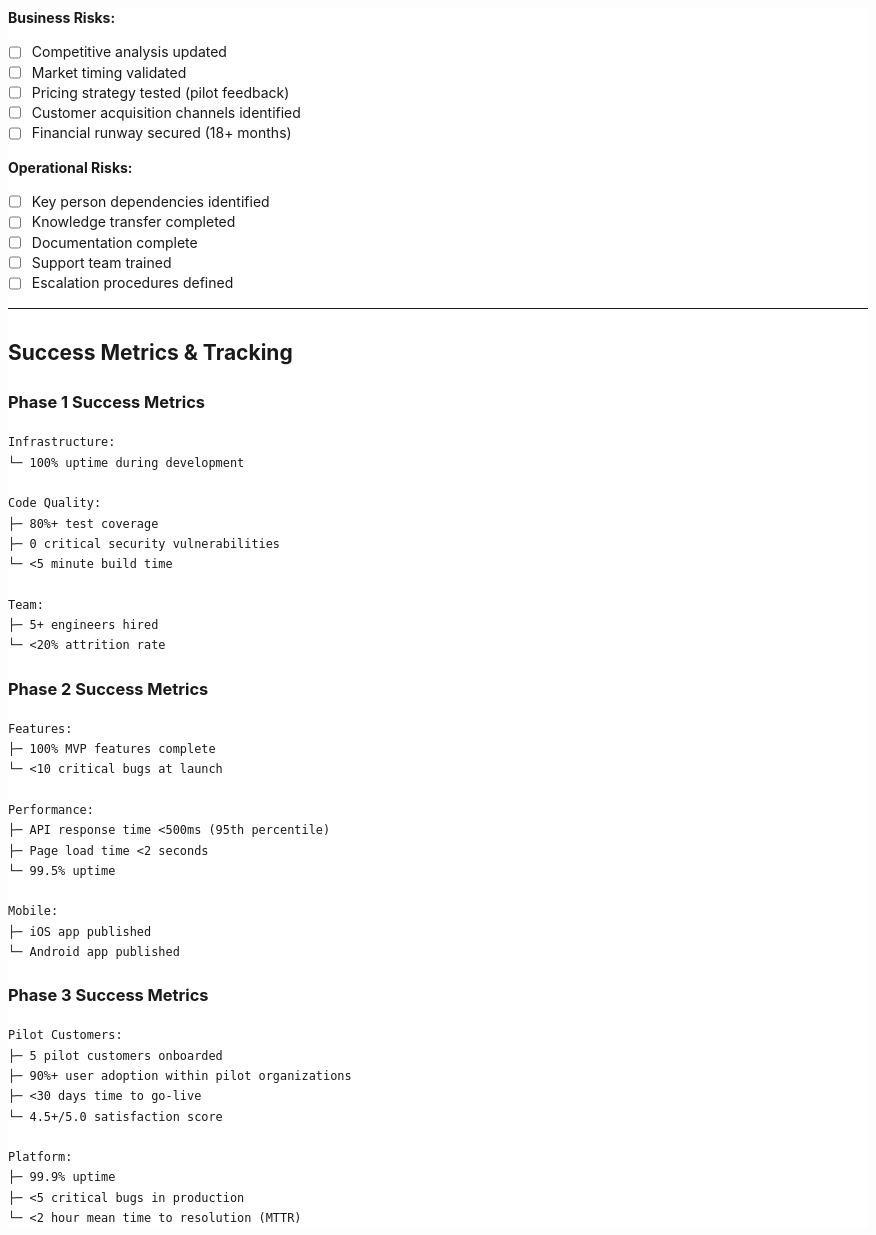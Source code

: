 **Business Risks:**
- [ ] Competitive analysis updated
- [ ] Market timing validated
- [ ] Pricing strategy tested (pilot feedback)
- [ ] Customer acquisition channels identified
- [ ] Financial runway secured (18+ months)

**Operational Risks:**
- [ ] Key person dependencies identified
- [ ] Knowledge transfer completed
- [ ] Documentation complete
- [ ] Support team trained
- [ ] Escalation procedures defined

---

## Success Metrics & Tracking

### Phase 1 Success Metrics
```
Infrastructure:
└─ 100% uptime during development

Code Quality:
├─ 80%+ test coverage
├─ 0 critical security vulnerabilities
└─ <5 minute build time

Team:
├─ 5+ engineers hired
└─ <20% attrition rate
```

### Phase 2 Success Metrics
```
Features:
├─ 100% MVP features complete
└─ <10 critical bugs at launch

Performance:
├─ API response time <500ms (95th percentile)
├─ Page load time <2 seconds
└─ 99.5% uptime

Mobile:
├─ iOS app published
└─ Android app published
```

### Phase 3 Success Metrics
```
Pilot Customers:
├─ 5 pilot customers onboarded
├─ 90%+ user adoption within pilot organizations
├─ <30 days time to go-live
└─ 4.5+/5.0 satisfaction score

Platform:
├─ 99.9% uptime
├─ <5 critical bugs in production
└─ <2 hour mean time to resolution (MTTR)
```
